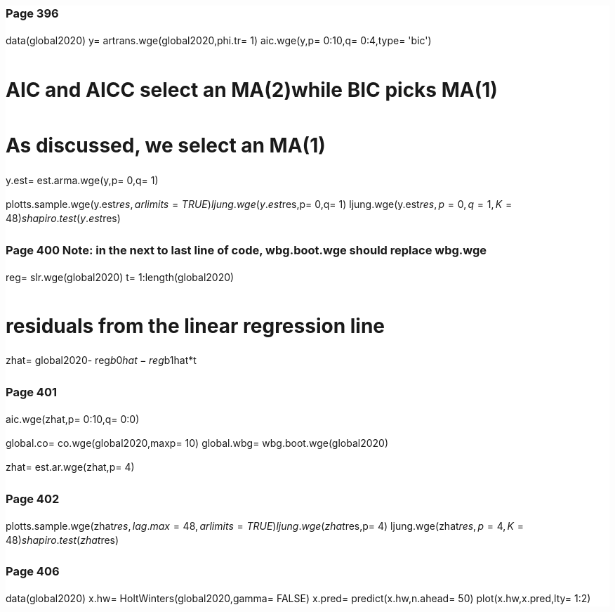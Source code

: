 

### Page 396  

data(global2020)
y= artrans.wge(global2020,phi.tr= 1)
aic.wge(y,p= 0:10,q= 0:4,type= 'bic')
# AIC and AICC select an MA(2)while BIC picks MA(1)
# As discussed, we select an MA(1)
y.est= est.arma.wge(y,p= 0,q= 1)

plotts.sample.wge(y.est$res,arlimits= TRUE)
ljung.wge(y.est$res,p= 0,q= 1)
ljung.wge(y.est$res,p= 0,q= 1,K= 48)
shapiro.test(y.est$res)




### Page 400   Note:  in the next to last line of code, wbg.boot.wge should replace wbg.wge

reg= slr.wge(global2020)
t= 1:length(global2020)
# residuals from the linear regression line
zhat= global2020- reg$b0hat- reg$b1hat*t




### Page 401

aic.wge(zhat,p= 0:10,q= 0:0)

global.co= co.wge(global2020,maxp= 10)
global.wbg= wbg.boot.wge(global2020)

zhat= est.ar.wge(zhat,p= 4)




### Page 402

plotts.sample.wge(zhat$res,lag.max= 48,arlimits= TRUE)
ljung.wge(zhat$res,p= 4)
ljung.wge(zhat$res,p= 4,K= 48)
shapiro.test(zhat$res)



### Page 406

data(global2020)
x.hw= HoltWinters(global2020,gamma= FALSE)
x.pred= predict(x.hw,n.ahead= 50)
plot(x.hw,x.pred,lty= 1:2)
